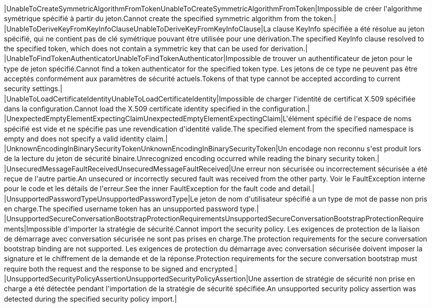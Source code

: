 |<span data-ttu-id="a1c0e-451">UnableToCreateSymmetricAlgorithmFromToken</span><span class="sxs-lookup"><span data-stu-id="a1c0e-451">UnableToCreateSymmetricAlgorithmFromToken</span></span>|<span data-ttu-id="a1c0e-452">Impossible de créer l'algorithme symétrique spécifié à partir du jeton.</span><span class="sxs-lookup"><span data-stu-id="a1c0e-452">Cannot create the specified symmetric algorithm from the token.</span></span>|  
|<span data-ttu-id="a1c0e-453">UnableToDeriveKeyFromKeyInfoClause</span><span class="sxs-lookup"><span data-stu-id="a1c0e-453">UnableToDeriveKeyFromKeyInfoClause</span></span>|<span data-ttu-id="a1c0e-454">La clause KeyInfo spécifiée a été résolue au jeton spécifié, qui ne contient pas de clé symétrique pouvant être utilisée pour une dérivation.</span><span class="sxs-lookup"><span data-stu-id="a1c0e-454">The specified KeyInfo clause resolved to the specified token, which does not contain a symmetric key that can be used for derivation.</span></span>|  
|<span data-ttu-id="a1c0e-455">UnableToFindTokenAuthenticator</span><span class="sxs-lookup"><span data-stu-id="a1c0e-455">UnableToFindTokenAuthenticator</span></span>|<span data-ttu-id="a1c0e-456">Impossible de trouver un authentificateur de jeton pour le type de jeton spécifié.</span><span class="sxs-lookup"><span data-stu-id="a1c0e-456">Cannot find a token authenticator for the specified token type.</span></span> <span data-ttu-id="a1c0e-457">Les jetons de ce type ne peuvent pas être acceptés conformément aux paramètres de sécurité actuels.</span><span class="sxs-lookup"><span data-stu-id="a1c0e-457">Tokens of that type cannot be accepted according to current security settings.</span></span>|  
|<span data-ttu-id="a1c0e-458">UnableToLoadCertificateIdentity</span><span class="sxs-lookup"><span data-stu-id="a1c0e-458">UnableToLoadCertificateIdentity</span></span>|<span data-ttu-id="a1c0e-459">Impossible de charger l'identité de certificat X.509 spécifiée dans la configuration.</span><span class="sxs-lookup"><span data-stu-id="a1c0e-459">Cannot load the X.509 certificate identity specified in the configuration.</span></span>|  
|<span data-ttu-id="a1c0e-460">UnexpectedEmptyElementExpectingClaim</span><span class="sxs-lookup"><span data-stu-id="a1c0e-460">UnexpectedEmptyElementExpectingClaim</span></span>|<span data-ttu-id="a1c0e-461">L'élément spécifié de l'espace de noms spécifié est vide et ne spécifie pas une revendication d'identité valide.</span><span class="sxs-lookup"><span data-stu-id="a1c0e-461">The specified element from the specified  namespace is empty and does not specify a valid identity claim.</span></span>|  
|<span data-ttu-id="a1c0e-462">UnknownEncodingInBinarySecurityToken</span><span class="sxs-lookup"><span data-stu-id="a1c0e-462">UnknownEncodingInBinarySecurityToken</span></span>|<span data-ttu-id="a1c0e-463">Un encodage non reconnu s'est produit lors de la lecture du jeton de sécurité binaire.</span><span class="sxs-lookup"><span data-stu-id="a1c0e-463">Unrecognized encoding occurred while reading the binary security token.</span></span>|  
|<span data-ttu-id="a1c0e-464">UnsecuredMessageFaultReceived</span><span class="sxs-lookup"><span data-stu-id="a1c0e-464">UnsecuredMessageFaultReceived</span></span>|<span data-ttu-id="a1c0e-465">Une erreur non sécurisée ou incorrectement sécurisée a été reçue de l'autre partie.</span><span class="sxs-lookup"><span data-stu-id="a1c0e-465">An unsecured or incorrectly secured fault was received from the other party.</span></span> <span data-ttu-id="a1c0e-466">Voir le FaultException interne pour le code et les détails de l'erreur.</span><span class="sxs-lookup"><span data-stu-id="a1c0e-466">See the inner FaultException for the fault code and detail.</span></span>|  
|<span data-ttu-id="a1c0e-467">UnsupportedPasswordType</span><span class="sxs-lookup"><span data-stu-id="a1c0e-467">UnsupportedPasswordType</span></span>|<span data-ttu-id="a1c0e-468">Le jeton de nom d'utilisateur spécifié a un type de mot de passe non pris en charge.</span><span class="sxs-lookup"><span data-stu-id="a1c0e-468">The specified username token has an unsupported password type.</span></span>|  
|<span data-ttu-id="a1c0e-469">UnsupportedSecureConversationBootstrapProtectionRequirements</span><span class="sxs-lookup"><span data-stu-id="a1c0e-469">UnsupportedSecureConversationBootstrapProtectionRequirements</span></span>|<span data-ttu-id="a1c0e-470">Impossible d'importer la stratégie de sécurité.</span><span class="sxs-lookup"><span data-stu-id="a1c0e-470">Cannot import the security policy.</span></span> <span data-ttu-id="a1c0e-471">Les exigences de protection de la liaison de démarrage avec conversation sécurisée ne sont pas prises en charge.</span><span class="sxs-lookup"><span data-stu-id="a1c0e-471">The protection requirements for the secure conversation bootstrap binding are not supported.</span></span> <span data-ttu-id="a1c0e-472">Les exigences de protection du démarrage avec conversation sécurisée doivent imposer la signature et le chiffrement de la demande et de la réponse.</span><span class="sxs-lookup"><span data-stu-id="a1c0e-472">Protection requirements for the secure conversation bootstrap must require both the request and the response to be signed and encrypted.</span></span>|  
|<span data-ttu-id="a1c0e-473">UnsupportedSecurityPolicyAssertion</span><span class="sxs-lookup"><span data-stu-id="a1c0e-473">UnsupportedSecurityPolicyAssertion</span></span>|<span data-ttu-id="a1c0e-474">Une assertion de stratégie de sécurité non prise en charge a été détectée pendant l'importation de la stratégie de sécurité spécifiée.</span><span class="sxs-lookup"><span data-stu-id="a1c0e-474">An unsupported security policy assertion was detected during the specified security policy import.</span></span>|
